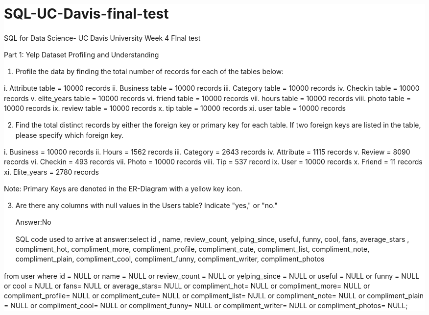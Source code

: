 # SQL-UC-Davis-final-test
SQL for Data Science- UC Davis University Week 4 FInal test

Part 1: Yelp Dataset Profiling and Understanding

1. Profile the data by finding the total number of records for each of the tables below:
	
i. Attribute table = 10000 records
ii. Business table = 10000 records
iii. Category table = 10000 records
iv. Checkin table = 10000 records
v. elite_years table = 10000 records
vi. friend table = 10000 records
vii. hours table = 10000 records
viii. photo table = 10000 records 
ix. review table = 10000 records
x. tip table = 10000 records
xi. user table = 10000 records
	


2. Find the total distinct records by either the foreign key or primary key for each table. If two foreign keys are listed in the table, please specify which foreign key.

i. Business = 10000 records
ii. Hours = 1562 records
iii. Category = 2643 records
iv. Attribute = 1115 records
v. Review = 8090 records
vi. Checkin = 493 records
vii. Photo = 10000 records
viii. Tip = 537 record
ix. User = 10000 records
x. Friend = 11 records
xi. Elite_years = 2780 records

Note: Primary Keys are denoted in the ER-Diagram with a yellow key icon.	



3. Are there any columns with null values in the Users table? Indicate "yes," or "no."

	Answer:No
	
	
	SQL code used to arrive at answer:select id
, name, review_count, yelping_since, useful, funny, cool, fans, average_stars
, compliment_hot, compliment_more, compliment_profile, compliment_cute, compliment_list, compliment_note, compliment_plain, compliment_cool, compliment_funny, compliment_writer, compliment_photos

from user
where id = NULL or name = NULL or review_count = NULL or yelping_since = NULL or useful = NULL or funny = NULL or cool = NULL or fans= NULL or average_stars= NULL or compliment_hot= NULL or compliment_more= NULL or compliment_profile= NULL or compliment_cute= NULL or compliment_list= NULL or compliment_note= NULL or compliment_plain = NULL or compliment_cool= NULL or compliment_funny= NULL or compliment_writer= NULL or compliment_photos= NULL;
